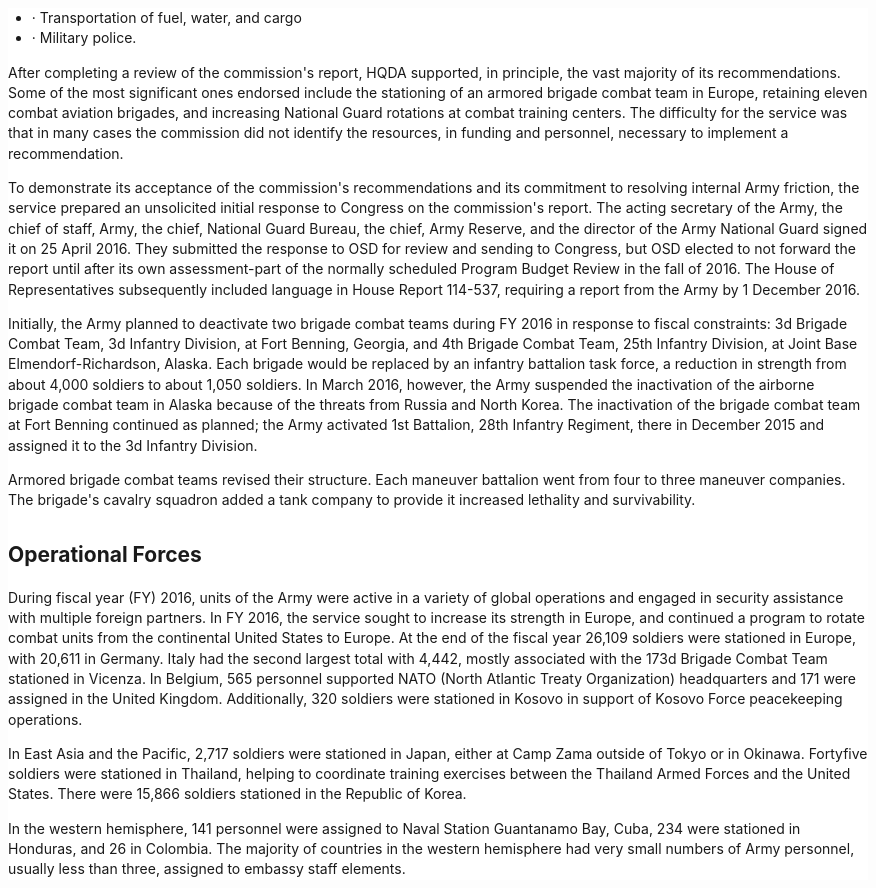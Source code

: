 - · Transportation of fuel, water, and cargo
- · Military police.

After  completing  a  review  of  the  commission's  report,  HQDA supported,  in  principle,  the  vast  majority  of  its  recommendations. Some of the most significant ones endorsed include the stationing of an armored brigade combat team in Europe, retaining eleven combat aviation brigades, and increasing National Guard rotations at combat training centers. The difficulty for the service was that in many cases the commission did not identify the resources, in funding and personnel, necessary to implement a recommendation.

To demonstrate its acceptance of the commission's recommendations  and  its  commitment  to  resolving  internal  Army  friction,  the service prepared an unsolicited initial response to Congress on the commission's report. The acting secretary of the Army, the chief of staff, Army, the chief, National Guard Bureau, the chief, Army Reserve,  and  the  director  of  the  Army  National  Guard  signed  it  on 25 April 2016. They submitted the response to OSD for review and sending to Congress, but OSD elected to not forward the report until after its own assessment-part of the normally scheduled Program Budget  Review  in  the  fall  of  2016.  The  House  of  Representatives subsequently included language in House Report 114-537, requiring a report from the Army by 1 December 2016.

Initially,  the  Army  planned  to  deactivate  two  brigade  combat teams during FY 2016 in response to fiscal constraints: 3d Brigade Combat Team, 3d Infantry Division, at Fort Benning, Georgia, and 4th  Brigade  Combat  Team,  25th  Infantry  Division,  at  Joint  Base Elmendorf-Richardson, Alaska. Each brigade would be replaced by an infantry battalion task force, a reduction in strength from about 4,000 soldiers to about 1,050 soldiers. In March 2016, however, the Army suspended the inactivation of the airborne brigade combat team in Alaska because of the threats from Russia and North Korea. The inactivation of the brigade combat team at Fort Benning continued as planned; the Army activated 1st Battalion, 28th Infantry Regiment, there in December 2015 and assigned it to the 3d Infantry Division.

Armored  brigade  combat  teams  revised  their  structure.  Each maneuver  battalion  went  from  four  to  three  maneuver  companies. The brigade's cavalry squadron added a tank company to provide it increased lethality and survivability.

## Operational Forces

During fiscal year (FY) 2016, units of the Army were active in a variety of global operations and engaged in security assistance with multiple foreign partners. In FY 2016, the service sought to increase its strength in Europe, and continued a program to rotate combat units from the continental United States to Europe. At the end of the fiscal year 26,109 soldiers were stationed in Europe, with 20,611 in Germany. Italy had the second largest total with 4,442, mostly associated with the 173d Brigade Combat Team stationed in Vicenza. In Belgium, 565 personnel  supported  NATO  (North  Atlantic  Treaty  Organization) headquarters and 171 were assigned in the United Kingdom. Additionally,  320  soldiers  were  stationed  in  Kosovo  in  support  of Kosovo Force peacekeeping operations.

In  East  Asia  and  the  Pacific,  2,717  soldiers  were  stationed  in Japan, either at Camp Zama outside of Tokyo or in Okinawa. Fortyfive soldiers were stationed in Thailand, helping to coordinate training exercises between the Thailand Armed Forces and the United States. There were 15,866 soldiers stationed in the Republic of Korea.

In the western hemisphere, 141 personnel were assigned to Naval Station Guantanamo Bay, Cuba, 234 were stationed in Honduras, and 26 in Colombia. The majority of countries in the western hemisphere had very small numbers of Army personnel, usually less than three, assigned to embassy staff elements.
